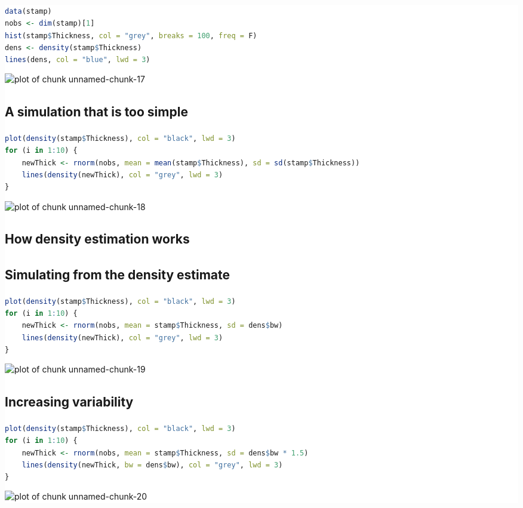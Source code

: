 

```r
data(stamp)
nobs <- dim(stamp)[1]
hist(stamp$Thickness, col = "grey", breaks = 100, freq = F)
dens <- density(stamp$Thickness)
lines(dens, col = "blue", lwd = 3)
```

![plot of chunk unnamed-chunk-17](figure/unnamed-chunk-17.png) 


A simulation that is too simple
--------------------------------

```r
plot(density(stamp$Thickness), col = "black", lwd = 3)
for (i in 1:10) {
    newThick <- rnorm(nobs, mean = mean(stamp$Thickness), sd = sd(stamp$Thickness))
    lines(density(newThick), col = "grey", lwd = 3)
}
```

![plot of chunk unnamed-chunk-18](figure/unnamed-chunk-18.png) 


How density estimation works
----------------------------

Simulating from the density estimate
-------------------------------------

```r
plot(density(stamp$Thickness), col = "black", lwd = 3)
for (i in 1:10) {
    newThick <- rnorm(nobs, mean = stamp$Thickness, sd = dens$bw)
    lines(density(newThick), col = "grey", lwd = 3)
}
```

![plot of chunk unnamed-chunk-19](figure/unnamed-chunk-19.png) 


Increasing variability
-----------------------

```r
plot(density(stamp$Thickness), col = "black", lwd = 3)
for (i in 1:10) {
    newThick <- rnorm(nobs, mean = stamp$Thickness, sd = dens$bw * 1.5)
    lines(density(newThick, bw = dens$bw), col = "grey", lwd = 3)
}
```

![plot of chunk unnamed-chunk-20](figure/unnamed-chunk-20.png) 
